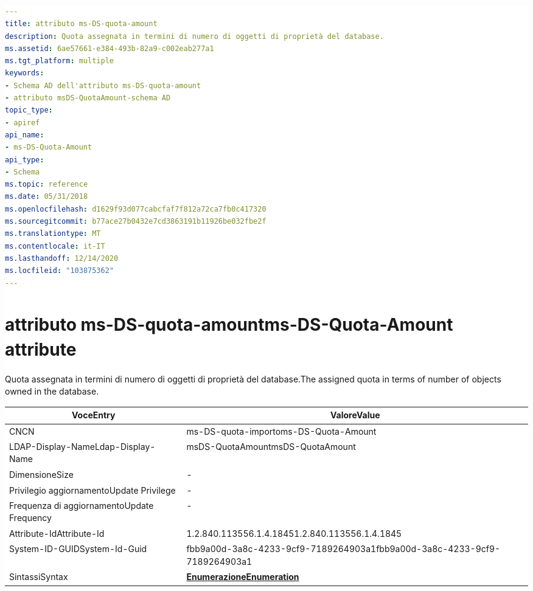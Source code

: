 ```yaml
---
title: attributo ms-DS-quota-amount
description: Quota assegnata in termini di numero di oggetti di proprietà del database.
ms.assetid: 6ae57661-e384-493b-82a9-c002eab277a1
ms.tgt_platform: multiple
keywords:
- Schema AD dell'attributo ms-DS-quota-amount
- attributo msDS-QuotaAmount-schema AD
topic_type:
- apiref
api_name:
- ms-DS-Quota-Amount
api_type:
- Schema
ms.topic: reference
ms.date: 05/31/2018
ms.openlocfilehash: d1629f93d077cabcfaf7f812a72ca7fb0c417320
ms.sourcegitcommit: b77ace27b0432e7cd3863191b11926be032fbe2f
ms.translationtype: MT
ms.contentlocale: it-IT
ms.lasthandoff: 12/14/2020
ms.locfileid: "103875362"
---
```

# <a name="ms-ds-quota-amount-attribute"></a><span data-ttu-id="ab98a-105">attributo ms-DS-quota-amount</span><span class="sxs-lookup"><span data-stu-id="ab98a-105">ms-DS-Quota-Amount attribute</span></span>

<span data-ttu-id="ab98a-106">Quota assegnata in termini di numero di oggetti di proprietà del database.</span><span class="sxs-lookup"><span data-stu-id="ab98a-106">The assigned quota in terms of number of objects owned in the database.</span></span>



| <span data-ttu-id="ab98a-107">Voce</span><span class="sxs-lookup"><span data-stu-id="ab98a-107">Entry</span></span> | <span data-ttu-id="ab98a-108">Valore</span><span class="sxs-lookup"><span data-stu-id="ab98a-108">Value</span></span> |
|-------------------|--------------------------------------|
| <span data-ttu-id="ab98a-109">CN</span><span class="sxs-lookup"><span data-stu-id="ab98a-109">CN</span></span>                | <span data-ttu-id="ab98a-110">ms-DS-quota-importo</span><span class="sxs-lookup"><span data-stu-id="ab98a-110">ms-DS-Quota-Amount</span></span>                   |
| <span data-ttu-id="ab98a-111">LDAP-Display-Name</span><span class="sxs-lookup"><span data-stu-id="ab98a-111">Ldap-Display-Name</span></span> | <span data-ttu-id="ab98a-112">msDS-QuotaAmount</span><span class="sxs-lookup"><span data-stu-id="ab98a-112">msDS-QuotaAmount</span></span>                     |
| <span data-ttu-id="ab98a-113">Dimensione</span><span class="sxs-lookup"><span data-stu-id="ab98a-113">Size</span></span>              | \-                                   |
| <span data-ttu-id="ab98a-114">Privilegio aggiornamento</span><span class="sxs-lookup"><span data-stu-id="ab98a-114">Update Privilege</span></span>  | \-                                   |
| <span data-ttu-id="ab98a-115">Frequenza di aggiornamento</span><span class="sxs-lookup"><span data-stu-id="ab98a-115">Update Frequency</span></span>  | \-                                   |
| <span data-ttu-id="ab98a-116">Attribute-Id</span><span class="sxs-lookup"><span data-stu-id="ab98a-116">Attribute-Id</span></span>      | <span data-ttu-id="ab98a-117">1.2.840.113556.1.4.1845</span><span class="sxs-lookup"><span data-stu-id="ab98a-117">1.2.840.113556.1.4.1845</span></span>              |
| <span data-ttu-id="ab98a-118">System-ID-GUID</span><span class="sxs-lookup"><span data-stu-id="ab98a-118">System-Id-Guid</span></span>    | <span data-ttu-id="ab98a-119">fbb9a00d-3a8c-4233-9cf9-7189264903a1</span><span class="sxs-lookup"><span data-stu-id="ab98a-119">fbb9a00d-3a8c-4233-9cf9-7189264903a1</span></span> |
| <span data-ttu-id="ab98a-120">Sintassi</span><span class="sxs-lookup"><span data-stu-id="ab98a-120">Syntax</span></span>            | [<span data-ttu-id="ab98a-121">**Enumerazione**</span><span class="sxs-lookup"><span data-stu-id="ab98a-121">**Enumeration**</span></span>](s-enumeration.md) |
